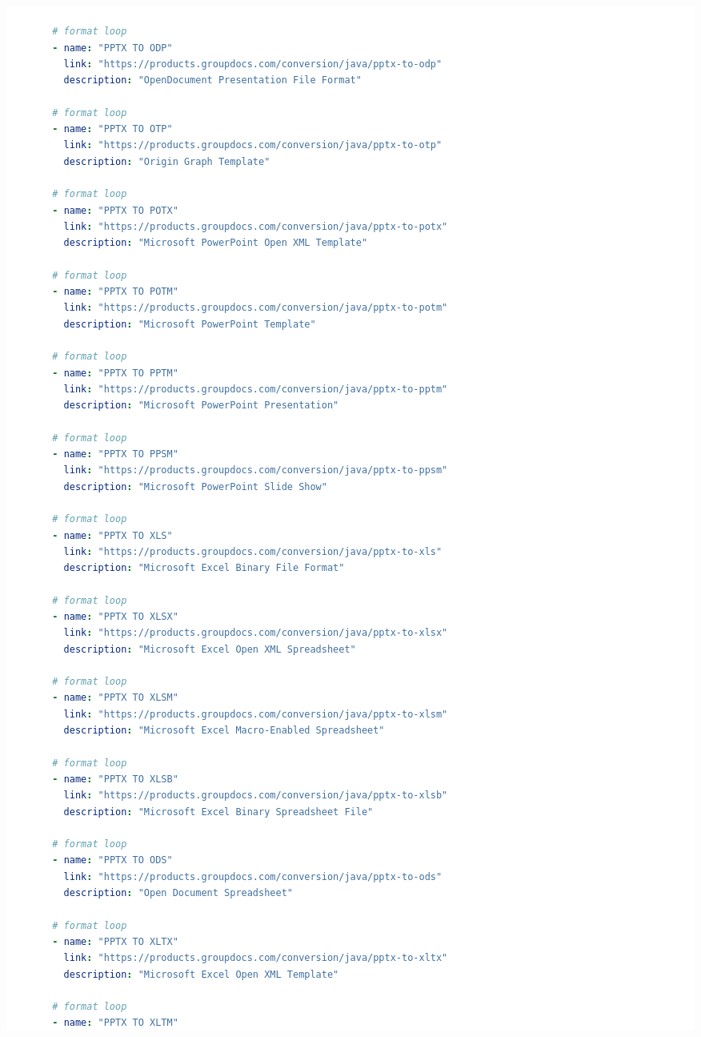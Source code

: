 ```yaml

        # format loop
        - name: "PPTX TO ODP"
          link: "https://products.groupdocs.com/conversion/java/pptx-to-odp"
          description: "OpenDocument Presentation File Format"

        # format loop
        - name: "PPTX TO OTP"
          link: "https://products.groupdocs.com/conversion/java/pptx-to-otp"
          description: "Origin Graph Template"

        # format loop
        - name: "PPTX TO POTX"
          link: "https://products.groupdocs.com/conversion/java/pptx-to-potx"
          description: "Microsoft PowerPoint Open XML Template"

        # format loop
        - name: "PPTX TO POTM"
          link: "https://products.groupdocs.com/conversion/java/pptx-to-potm"
          description: "Microsoft PowerPoint Template"

        # format loop
        - name: "PPTX TO PPTM"
          link: "https://products.groupdocs.com/conversion/java/pptx-to-pptm"
          description: "Microsoft PowerPoint Presentation"

        # format loop
        - name: "PPTX TO PPSM"
          link: "https://products.groupdocs.com/conversion/java/pptx-to-ppsm"
          description: "Microsoft PowerPoint Slide Show"

        # format loop
        - name: "PPTX TO XLS"
          link: "https://products.groupdocs.com/conversion/java/pptx-to-xls"
          description: "Microsoft Excel Binary File Format"

        # format loop
        - name: "PPTX TO XLSX"
          link: "https://products.groupdocs.com/conversion/java/pptx-to-xlsx"
          description: "Microsoft Excel Open XML Spreadsheet"

        # format loop
        - name: "PPTX TO XLSM"
          link: "https://products.groupdocs.com/conversion/java/pptx-to-xlsm"
          description: "Microsoft Excel Macro-Enabled Spreadsheet"

        # format loop
        - name: "PPTX TO XLSB"
          link: "https://products.groupdocs.com/conversion/java/pptx-to-xlsb"
          description: "Microsoft Excel Binary Spreadsheet File"

        # format loop
        - name: "PPTX TO ODS"
          link: "https://products.groupdocs.com/conversion/java/pptx-to-ods"
          description: "Open Document Spreadsheet"

        # format loop
        - name: "PPTX TO XLTX"
          link: "https://products.groupdocs.com/conversion/java/pptx-to-xltx"
          description: "Microsoft Excel Open XML Template"

        # format loop
        - name: "PPTX TO XLTM"
```